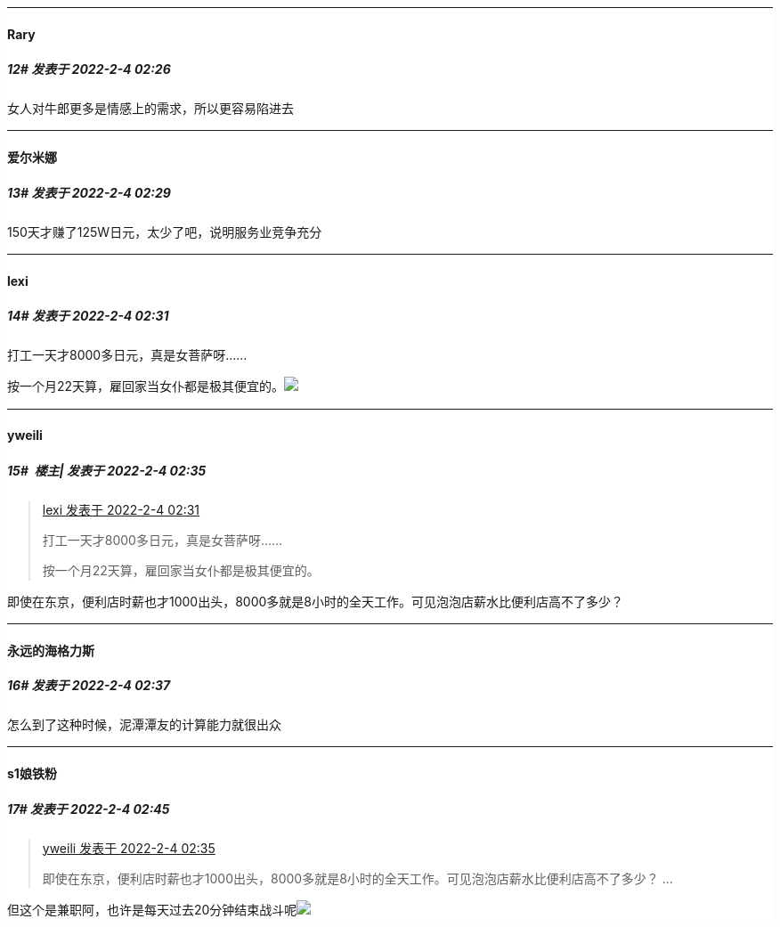 *****

####  Rary  
##### 12#       发表于 2022-2-4 02:26

女人对牛郎更多是情感上的需求，所以更容易陷进去

*****

####  爱尔米娜  
##### 13#       发表于 2022-2-4 02:29

150天才赚了125W日元，太少了吧，说明服务业竞争充分

*****

####  lexi  
##### 14#       发表于 2022-2-4 02:31

打工一天才8000多日元，真是女菩萨呀……

按一个月22天算，雇回家当女仆都是极其便宜的。<img src="https://static.saraba1st.com/image/smiley/face2017/066.png" referrerpolicy="no-referrer">

*****

####  yweili  
##### 15#         楼主| 发表于 2022-2-4 02:35

<blockquote><a href="httphttps://bbs.saraba1st.com/2b/forum.php?mod=redirect&amp;goto=findpost&amp;pid=54539738&amp;ptid=2050733" target="_blank">lexi 发表于 2022-2-4 02:31</a>

打工一天才8000多日元，真是女菩萨呀……

按一个月22天算，雇回家当女仆都是极其便宜的。</blockquote>
即使在东京，便利店时薪也才1000出头，8000多就是8小时的全天工作。可见泡泡店薪水比便利店高不了多少？

*****

####  永远的海格力斯  
##### 16#       发表于 2022-2-4 02:37

怎么到了这种时候，泥潭潭友的计算能力就很出众

*****

####  s1娘铁粉  
##### 17#       发表于 2022-2-4 02:45

<blockquote><a href="httphttps://bbs.saraba1st.com/2b/forum.php?mod=redirect&amp;goto=findpost&amp;pid=54539748&amp;ptid=2050733" target="_blank">yweili 发表于 2022-2-4 02:35</a>

即使在东京，便利店时薪也才1000出头，8000多就是8小时的全天工作。可见泡泡店薪水比便利店高不了多少？ ...</blockquote>
但这个是兼职阿，也许是每天过去20分钟结束战斗呢<img src="https://static.saraba1st.com/image/smiley/face2017/022.png" referrerpolicy="no-referrer">
